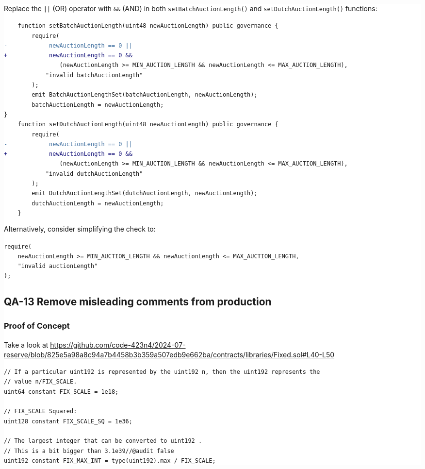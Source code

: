 Replace the `||` (OR) operator with `&&` (AND) in both `setBatchAuctionLength()` and `setDutchAuctionLength()` functions:

```diff
    function setBatchAuctionLength(uint48 newAuctionLength) public governance {
        require(
-            newAuctionLength == 0 ||
+            newAuctionLength == 0 &&
                (newAuctionLength >= MIN_AUCTION_LENGTH && newAuctionLength <= MAX_AUCTION_LENGTH),
            "invalid batchAuctionLength"
        );
        emit BatchAuctionLengthSet(batchAuctionLength, newAuctionLength);
        batchAuctionLength = newAuctionLength;
}
    function setDutchAuctionLength(uint48 newAuctionLength) public governance {
        require(
-            newAuctionLength == 0 ||
+            newAuctionLength == 0 &&
                (newAuctionLength >= MIN_AUCTION_LENGTH && newAuctionLength <= MAX_AUCTION_LENGTH),
            "invalid dutchAuctionLength"
        );
        emit DutchAuctionLengthSet(dutchAuctionLength, newAuctionLength);
        dutchAuctionLength = newAuctionLength;
    }

```

Alternatively, consider simplifying the check to:

```solidity
require(
    newAuctionLength >= MIN_AUCTION_LENGTH && newAuctionLength <= MAX_AUCTION_LENGTH,
    "invalid auctionLength"
);
```

## QA-13 Remove misleading comments from production

### Proof of Concept

Take a look at https://github.com/code-423n4/2024-07-reserve/blob/825e5a98a8c94a7b4458b3b359a507edb9e662ba/contracts/libraries/Fixed.sol#L40-L50

```solidity
// If a particular uint192 is represented by the uint192 n, then the uint192 represents the
// value n/FIX_SCALE.
uint64 constant FIX_SCALE = 1e18;

// FIX_SCALE Squared:
uint128 constant FIX_SCALE_SQ = 1e36;

// The largest integer that can be converted to uint192 .
// This is a bit bigger than 3.1e39//@audit false
uint192 constant FIX_MAX_INT = type(uint192).max / FIX_SCALE;

```
